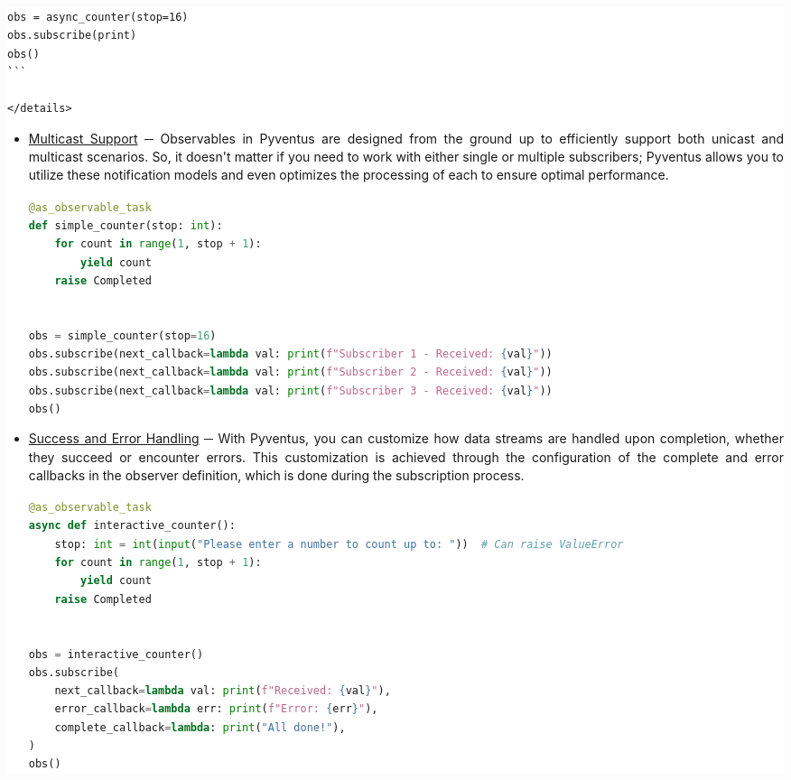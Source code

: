     obs = async_counter(stop=16)
    obs.subscribe(print)
    obs()
    ```

    </details>

[//]: # "--------------------------------------------------------------------------------------------------------------"

-   <p style="text-align: justify;"><a href="#rp-multicast-support" name="rp-multicast-support" title="Permanent link">Multicast Support</a> ─
        Observables in Pyventus are designed from the ground up to efficiently support both unicast and multicast scenarios. So, it doesn't matter if you need to work with either single or multiple subscribers; Pyventus allows you to utilize these notification models and even optimizes the processing of each to ensure optimal performance.
    </p>

    ```Python linenums="1" hl_lines="9-11"
    @as_observable_task
    def simple_counter(stop: int):
        for count in range(1, stop + 1):
            yield count
        raise Completed


    obs = simple_counter(stop=16)
    obs.subscribe(next_callback=lambda val: print(f"Subscriber 1 - Received: {val}"))
    obs.subscribe(next_callback=lambda val: print(f"Subscriber 2 - Received: {val}"))
    obs.subscribe(next_callback=lambda val: print(f"Subscriber 3 - Received: {val}"))
    obs()
    ```

[//]: # "--------------------------------------------------------------------------------------------------------------"

-   <p style="text-align: justify;"><a href="#rp-success-and-error-handling" name="rp-success-and-error-handling" title="Permanent link">Success and Error Handling</a> ─
    With Pyventus, you can customize how data streams are handled upon completion, whether they succeed or encounter errors. This customization is achieved through the configuration of the complete and error callbacks in the observer definition, which is done during the subscription process.
    </p>

    ```Python linenums="1" hl_lines="11-13"
    @as_observable_task
    async def interactive_counter():
        stop: int = int(input("Please enter a number to count up to: "))  # Can raise ValueError
        for count in range(1, stop + 1):
            yield count
        raise Completed


    obs = interactive_counter()
    obs.subscribe(
        next_callback=lambda val: print(f"Received: {val}"),
        error_callback=lambda err: print(f"Error: {err}"),
        complete_callback=lambda: print("All done!"),
    )
    obs()
    ```
